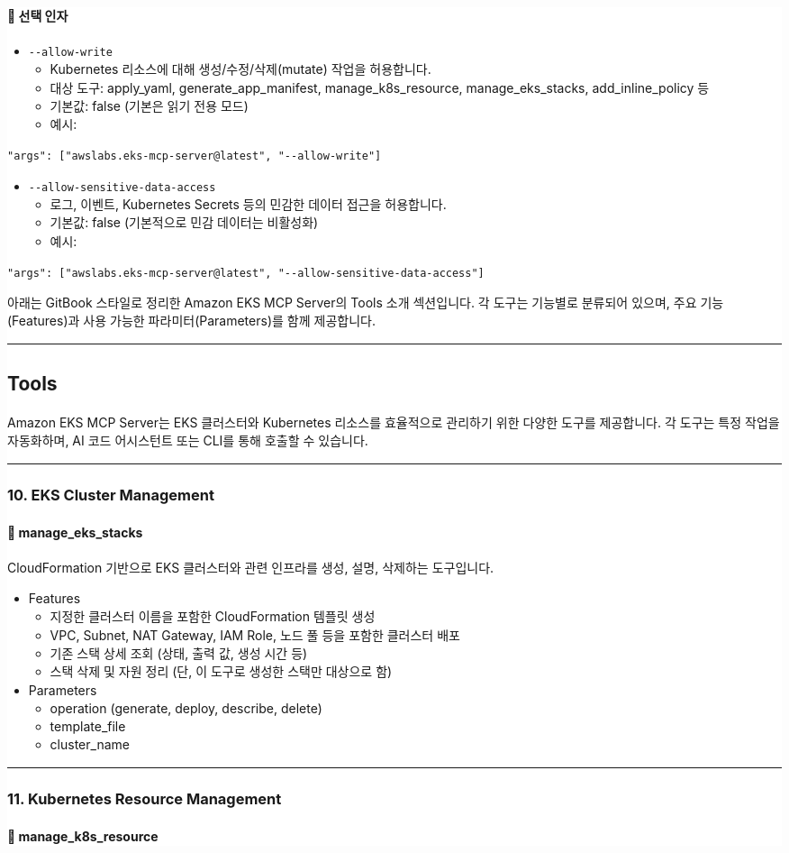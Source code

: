 #### 🔹 선택 인자

* `--allow-write`
  * Kubernetes 리소스에 대해 생성/수정/삭제(mutate) 작업을 허용합니다.
  * 대상 도구: apply\_yaml, generate\_app\_manifest, manage\_k8s\_resource, manage\_eks\_stacks, add\_inline\_policy 등
  * 기본값: false (기본은 읽기 전용 모드)
  * 예시:

```
"args": ["awslabs.eks-mcp-server@latest", "--allow-write"]
```

* `--allow-sensitive-data-access`
  * 로그, 이벤트, Kubernetes Secrets 등의 민감한 데이터 접근을 허용합니다.
  * 기본값: false (기본적으로 민감 데이터는 비활성화)
  * 예시:

```
"args": ["awslabs.eks-mcp-server@latest", "--allow-sensitive-data-access"]
```

아래는 GitBook 스타일로 정리한 Amazon EKS MCP Server의 Tools 소개 섹션입니다. 각 도구는 기능별로 분류되어 있으며, 주요 기능(Features)과 사용 가능한 파라미터(Parameters)를 함께 제공합니다.

***

## Tools

Amazon EKS MCP Server는 EKS 클러스터와 Kubernetes 리소스를 효율적으로 관리하기 위한 다양한 도구를 제공합니다. 각 도구는 특정 작업을 자동화하며, AI 코드 어시스턴트 또는 CLI를 통해 호출할 수 있습니다.

***

### 10. EKS Cluster Management

#### 🔧 manage\_eks\_stacks

CloudFormation 기반으로 EKS 클러스터와 관련 인프라를 생성, 설명, 삭제하는 도구입니다.

* Features
  * 지정한 클러스터 이름을 포함한 CloudFormation 템플릿 생성
  * VPC, Subnet, NAT Gateway, IAM Role, 노드 풀 등을 포함한 클러스터 배포
  * 기존 스택 상세 조회 (상태, 출력 값, 생성 시간 등)
  * 스택 삭제 및 자원 정리 (단, 이 도구로 생성한 스택만 대상으로 함)
* Parameters
  * operation (generate, deploy, describe, delete)
  * template\_file
  * cluster\_name

***

### 11. Kubernetes Resource Management

#### 🔧 manage\_k8s\_resource
